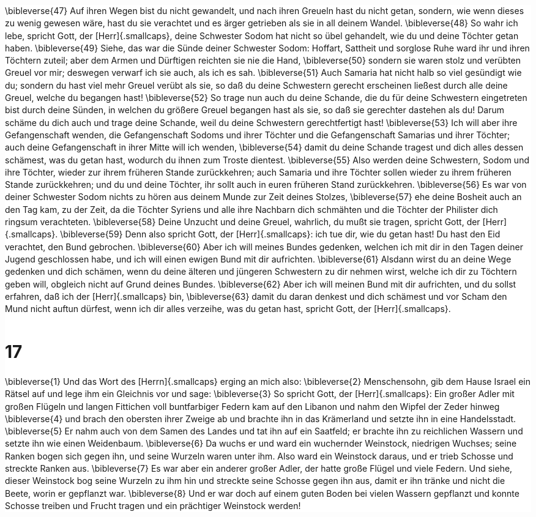 \bibleverse{47} Auf ihren Wegen bist du nicht gewandelt, und nach ihren Greueln hast du nicht getan, sondern, wie wenn dieses zu wenig gewesen wäre, hast du sie verachtet und es ärger getrieben als sie in all deinem Wandel. 
\bibleverse{48} So wahr ich lebe, spricht Gott, der [Herr]{.smallcaps}, deine Schwester Sodom hat nicht so übel gehandelt, wie du und deine Töchter getan haben. 
\bibleverse{49} Siehe, das war die Sünde deiner Schwester Sodom: Hoffart, Sattheit und sorglose Ruhe ward ihr und ihren Töchtern zuteil; aber dem Armen und Dürftigen reichten sie nie die Hand, 
\bibleverse{50} sondern sie waren stolz und verübten Greuel vor mir; deswegen verwarf ich sie auch, als ich es sah. 
\bibleverse{51} Auch Samaria hat nicht halb so viel gesündigt wie du; sondern du hast viel mehr Greuel verübt als sie, so daß du deine Schwestern gerecht erscheinen ließest durch alle deine Greuel, welche du begangen hast! 
\bibleverse{52} So trage nun auch du deine Schande, die du für deine Schwestern eingetreten bist durch deine Sünden, in welchen du größere Greuel begangen hast als sie, so daß sie gerechter dastehen als du! Darum schäme du dich auch und trage deine Schande, weil du deine Schwestern gerechtfertigt hast! 
\bibleverse{53} Ich will aber ihre Gefangenschaft wenden, die Gefangenschaft Sodoms und ihrer Töchter und die Gefangenschaft Samarias und ihrer Töchter; auch deine Gefangenschaft in ihrer Mitte will ich wenden, 
\bibleverse{54} damit du deine Schande tragest und dich alles dessen schämest, was du getan hast, wodurch du ihnen zum Troste dientest. 
\bibleverse{55} Also werden deine Schwestern, Sodom und ihre Töchter, wieder zur ihrem früheren Stande zurückkehren; auch Samaria und ihre Töchter sollen wieder zu ihrem früheren Stande zurückkehren; und du und deine Töchter, ihr sollt auch in euren früheren Stand zurückkehren. 
\bibleverse{56} Es war von deiner Schwester Sodom nichts zu hören aus deinem Munde zur Zeit deines Stolzes, 
\bibleverse{57} ehe deine Bosheit auch an den Tag kam, zu der Zeit, da die Töchter Syriens und alle ihre Nachbarn dich schmähten und die Töchter der Philister dich ringsum verachteten. 
\bibleverse{58} Deine Unzucht und deine Greuel, wahrlich, du mußt sie tragen, spricht Gott, der [Herr]{.smallcaps}. 
\bibleverse{59} Denn also spricht Gott, der [Herr]{.smallcaps}: ich tue dir, wie du getan hast! Du hast den Eid verachtet, den Bund gebrochen. 
\bibleverse{60} Aber ich will meines Bundes gedenken, welchen ich mit dir in den Tagen deiner Jugend geschlossen habe, und ich will einen ewigen Bund mit dir aufrichten. 
\bibleverse{61} Alsdann wirst du an deine Wege gedenken und dich schämen, wenn du deine älteren und jüngeren Schwestern zu dir nehmen wirst, welche ich dir zu Töchtern geben will, obgleich nicht auf Grund deines Bundes. 
\bibleverse{62} Aber ich will meinen Bund mit dir aufrichten, und du sollst erfahren, daß ich der [Herr]{.smallcaps} bin, 
\bibleverse{63} damit du daran denkest und dich schämest und vor Scham den Mund nicht auftun dürfest, wenn ich dir alles verzeihe, was du getan hast, spricht Gott, der [Herr]{.smallcaps}. 

# 17 
\bibleverse{1} Und das Wort des [Herrn]{.smallcaps} erging an mich also: 
\bibleverse{2} Menschensohn, gib dem Hause Israel ein Rätsel auf und lege ihm ein Gleichnis vor und sage: 
\bibleverse{3} So spricht Gott, der [Herr]{.smallcaps}: Ein großer Adler mit großen Flügeln und langen Fittichen voll buntfarbiger Federn kam auf den Libanon und nahm den Wipfel der Zeder hinweg 
\bibleverse{4} und brach den obersten ihrer Zweige ab und brachte ihn in das Krämerland und setzte ihn in eine Handelsstadt. 
\bibleverse{5} Er nahm auch von dem Samen des Landes und tat ihn auf ein Saatfeld; er brachte ihn zu reichlichen Wassern und setzte ihn wie einen Weidenbaum. 
\bibleverse{6} Da wuchs er und ward ein wuchernder Weinstock, niedrigen Wuchses; seine Ranken bogen sich gegen ihn, und seine Wurzeln waren unter ihm. Also ward ein Weinstock daraus, und er trieb Schosse und streckte Ranken aus. 
\bibleverse{7} Es war aber ein anderer großer Adler, der hatte große Flügel und viele Federn. Und siehe, dieser Weinstock bog seine Wurzeln zu ihm hin und streckte seine Schosse gegen ihn aus, damit er ihn tränke und nicht die Beete, worin er gepflanzt war. 
\bibleverse{8} Und er war doch auf einem guten Boden bei vielen Wassern gepflanzt und konnte Schosse treiben und Frucht tragen und ein prächtiger Weinstock werden! 